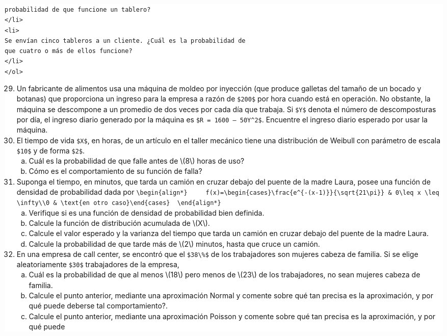     probabilidad de que funcione un tablero?
    </li>
    <li>
    Se envían cinco tableros a un cliente. ¿Cuál es la probabilidad de
    que cuatro o más de ellos funcione?
    </li>
    </ol>
29. Un fabricante de alimentos usa una máquina de moldeo por inyección
    (que produce galletas del tamaño de un bocado y botanas) que
    proporciona un ingreso para la empresa a razón de `$200$` por hora
    cuando está en operación. No obstante, la máquina se descompone a un
    promedio de dos veces por cada día que trabaja. Si `$Y$` denota el
    número de descomposturas por día, el ingreso diario generado por la
    máquina es `$R = 1600 – 50Y^2$`. Encuentre el ingreso diario
    esperado por usar la máquina.
30. El tiempo de vida `$X$`, en horas, de un artículo en el taller
    mecánico tiene una distribución de Weibull con parámetro de escala
    `$10$` y de forma `$2$`.
    <ol type="a">
    <li>
    Cuál es la probabilidad de que falle antes de \(8\) horas de uso?
    </li>
    <li>
    Cómo es el comportamiento de su función de falla?
    </li>
    </ol>
31. Suponga el tiempo, en minutos, que tarda un camión en cruzar debajo
    del puente de la madre Laura, posee una función de densidad de
    probabilidad dada por
    `\begin{align*}     f(x)=\begin{cases}\frac{e^{-(x-1)}}{\sqrt{21\pi}} & 0\leq x \leq \infty\\0 & \text{en otro caso}\end{cases}  \end{align*}`
    <ol type="a">
    <li>
    Verifique si es una función de densidad de probabilidad bien
    definida.
    </li>
    <li>
    Calcule la función de distribución acumulada de \(X\).
    </li>
    <li>
    Calcule el valor esperado y la varianza del tiempo que tarda un
    camión en cruzar debajo del puente de la madre Laura.
    </li>
    <li>
    Calcule la probabilidad de que tarde más de \(2\) minutos, hasta que
    cruce un camión.
    </li>
    </ol>
32. En una empresa de call center, se encontró que el `$38\%$` de los
    trabajadores son mujeres cabeza de familia. Si se elige
    aleatoriamente `$30$` trabajadores de la empresa,
    <ol type="a">
    <li>
    Cuál es la probabilidad de que al menos \(18\) pero menos de \(23\)
    de los trabajadores, no sean mujeres cabeza de familia.
    </li>
    <li>
    Calcule el punto anterior, mediante una aproximación Normal y
    comente sobre qué tan precisa es la aproximación, y por qué puede
    deberse tal comportamiento?.
    </li>
    <li>
    Calcule el punto anterior, mediante una aproximación Poisson y
    comente sobre qué tan precisa es la aproximación, y por qué puede
